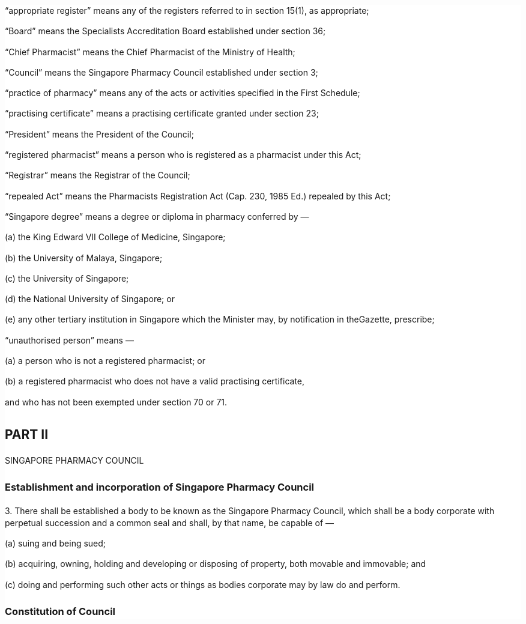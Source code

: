 “appropriate register” means any of the registers referred to in section 15(1), as appropriate;

“Board” means the Specialists Accreditation Board established under section 36;

“Chief Pharmacist” means the Chief Pharmacist of the Ministry of Health;

“Council” means the Singapore Pharmacy Council established under section 3;

“practice of pharmacy” means any of the acts or activities specified in the First Schedule;

“practising certificate” means a practising certificate granted under section 23;

“President” means the President of the Council;

“registered pharmacist” means a person who is registered as a pharmacist under this Act;

“Registrar” means the Registrar of the Council;

“repealed Act” means the Pharmacists Registration Act (Cap. 230, 1985 Ed.) repealed by this Act;

“Singapore degree” means a degree or diploma in pharmacy conferred by —

(a) the King Edward VII College of Medicine, Singapore;

(b) the University of Malaya, Singapore;

(c) the University of Singapore;

(d) the National University of Singapore; or

(e) any other tertiary institution in Singapore which the Minister may, by notification in theGazette, prescribe;

“unauthorised person” means —

(a) a person who is not a registered pharmacist; or

(b) a registered pharmacist who does not have a valid practising certificate,

and who has not been exempted under section 70 or 71.

## PART II

SINGAPORE PHARMACY COUNCIL

### Establishment and incorporation of Singapore Pharmacy Council

3\. There shall be established a body to be known as the Singapore Pharmacy Council, which shall be a body corporate with perpetual succession and a common seal and shall, by that name, be capable of —

(a) suing and being sued;

(b) acquiring, owning, holding and developing or disposing of property, both movable and immovable; and

(c) doing and performing such other acts or things as bodies corporate may by law do and perform.

### Constitution of Council
